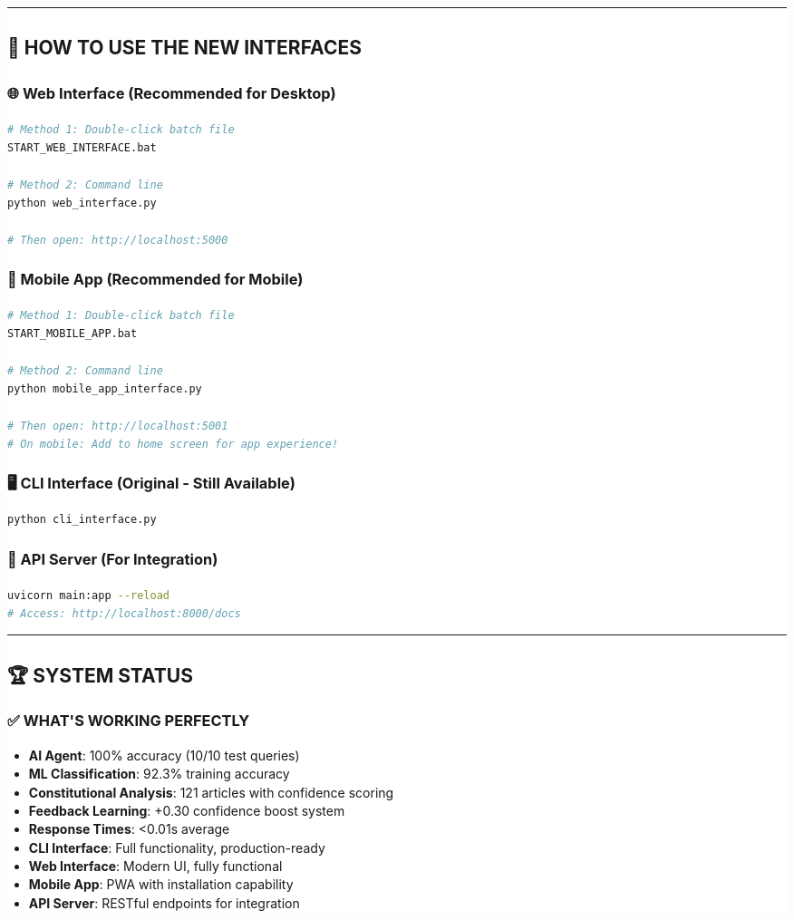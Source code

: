 ```
```

---

## 🎯 **HOW TO USE THE NEW INTERFACES**

### **🌐 Web Interface (Recommended for Desktop)**
```bash
# Method 1: Double-click batch file
START_WEB_INTERFACE.bat

# Method 2: Command line
python web_interface.py

# Then open: http://localhost:5000
```

### **📱 Mobile App (Recommended for Mobile)**
```bash
# Method 1: Double-click batch file
START_MOBILE_APP.bat

# Method 2: Command line
python mobile_app_interface.py

# Then open: http://localhost:5001
# On mobile: Add to home screen for app experience!
```

### **🖥️ CLI Interface (Original - Still Available)**
```bash
python cli_interface.py
```

### **🔌 API Server (For Integration)**
```bash
uvicorn main:app --reload
# Access: http://localhost:8000/docs
```

---

## 🏆 **SYSTEM STATUS**

### **✅ WHAT'S WORKING PERFECTLY**
- **AI Agent**: 100% accuracy (10/10 test queries)
- **ML Classification**: 92.3% training accuracy
- **Constitutional Analysis**: 121 articles with confidence scoring
- **Feedback Learning**: +0.30 confidence boost system
- **Response Times**: <0.01s average
- **CLI Interface**: Full functionality, production-ready
- **Web Interface**: Modern UI, fully functional
- **Mobile App**: PWA with installation capability
- **API Server**: RESTful endpoints for integration
